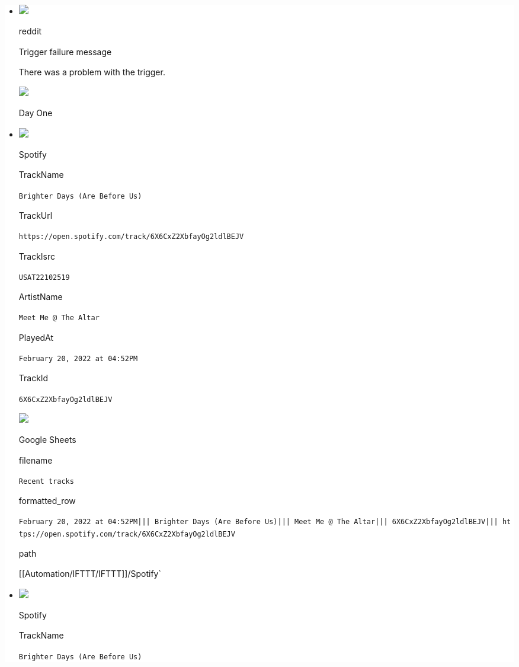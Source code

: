 -   ![](https://assets.ifttt.com/images/channels/1352860597/icons/monochrome_regular.png)
    
    reddit
    
    Trigger failure message
    
    There was a problem with the trigger.
    
    ![](https://assets.ifttt.com/images/channels/1969755261/icons/monochrome_regular.png)
    
    Day One
    
-   ![](https://assets.ifttt.com/images/channels/51464135/icons/monochrome_regular.png)
    
    Spotify
    
    TrackName
    
    `Brighter Days (Are Before Us)`
    
    TrackUrl
    
    `https://open.spotify.com/track/6X6CxZ2XbfayOg2ldlBEJV`
    
    TrackIsrc
    
    `USAT22102519`
    
    ArtistName
    
    `Meet Me @ The Altar`
    
    PlayedAt
    
    `February 20, 2022 at 04:52PM`
    
    TrackId
    
    `6X6CxZ2XbfayOg2ldlBEJV`
    
    ![](https://assets.ifttt.com/images/channels/799977804/icons/monochrome_regular.png)
    
    Google Sheets
    
    filename
    
    `Recent tracks`
    
    formatted\_row
    
    `February 20, 2022 at 04:52PM||| Brighter Days (Are Before Us)||| Meet Me @ The Altar||| 6X6CxZ2XbfayOg2ldlBEJV||| https://open.spotify.com/track/6X6CxZ2XbfayOg2ldlBEJV`
    
    path
    
    [[Automation/IFTTT/IFTTT]]/Spotify`
    
-   ![](https://assets.ifttt.com/images/channels/51464135/icons/monochrome_regular.png)
    
    Spotify
    
    TrackName
    
    `Brighter Days (Are Before Us)`
    
